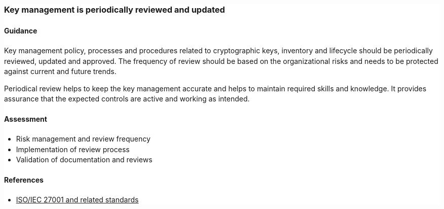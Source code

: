### Key management is periodically reviewed and updated

#### Guidance

Key management policy, processes and procedures related to cryptographic keys, inventory and lifecycle should be periodically reviewed, updated and approved. The frequency of review should be based on the organizational risks and needs to be protected against current and future trends.

Periodical review helps to keep the key management accurate and helps to maintain required skills and knowledge.
It provides assurance that the expected controls are active and working as intended.

#### Assessment

- Risk management and review frequency
- Implementation of review process
- Validation of documentation and reviews

#### References

- [ISO/IEC 27001 and related standards](https://www.iso.org/isoiec-27001-information-security.html)
